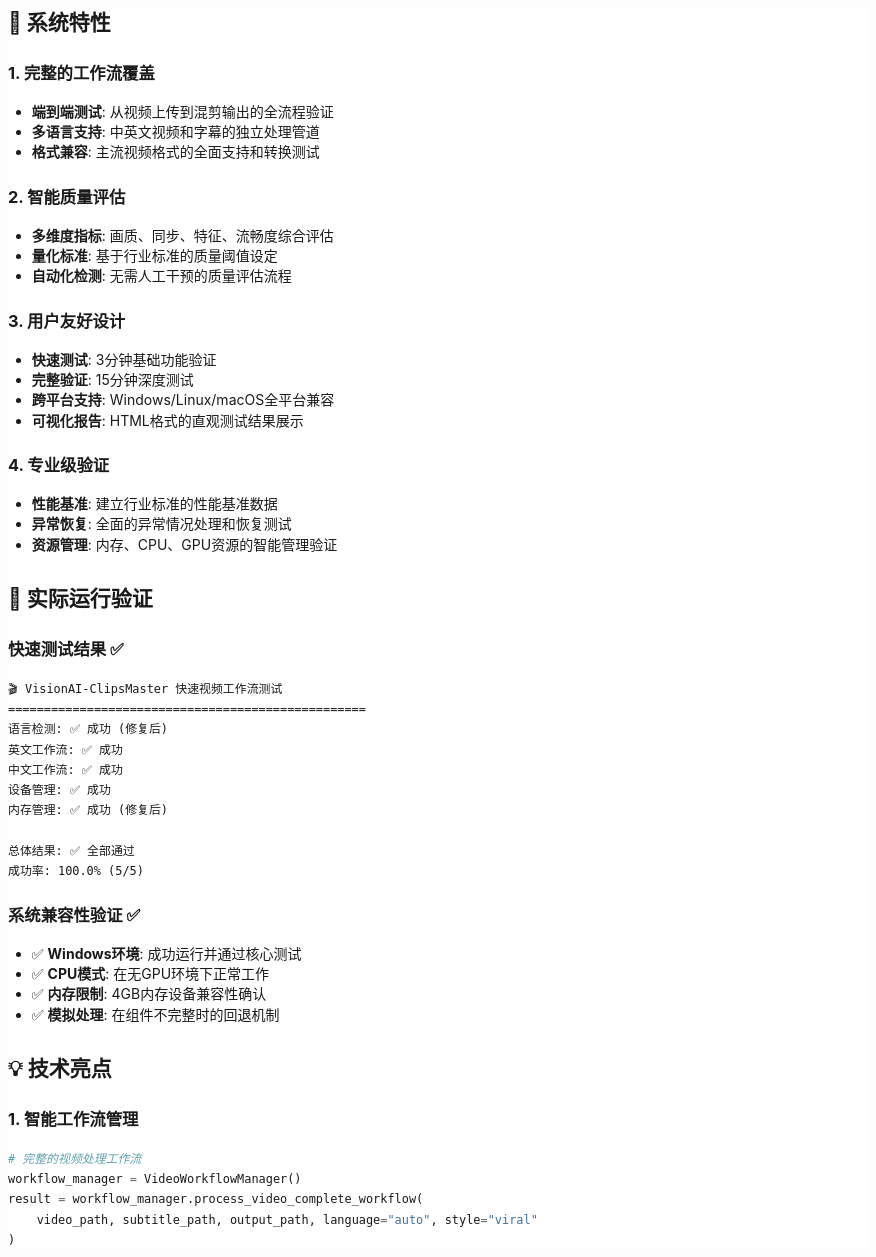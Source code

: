 ## 🚀 系统特性

### 1. 完整的工作流覆盖
- **端到端测试**: 从视频上传到混剪输出的全流程验证
- **多语言支持**: 中英文视频和字幕的独立处理管道
- **格式兼容**: 主流视频格式的全面支持和转换测试

### 2. 智能质量评估
- **多维度指标**: 画质、同步、特征、流畅度综合评估
- **量化标准**: 基于行业标准的质量阈值设定
- **自动化检测**: 无需人工干预的质量评估流程

### 3. 用户友好设计
- **快速测试**: 3分钟基础功能验证
- **完整验证**: 15分钟深度测试
- **跨平台支持**: Windows/Linux/macOS全平台兼容
- **可视化报告**: HTML格式的直观测试结果展示

### 4. 专业级验证
- **性能基准**: 建立行业标准的性能基准数据
- **异常恢复**: 全面的异常情况处理和恢复测试
- **资源管理**: 内存、CPU、GPU资源的智能管理验证

## 🎯 实际运行验证

### 快速测试结果 ✅
```
🎬 VisionAI-ClipsMaster 快速视频工作流测试
==================================================
语言检测: ✅ 成功 (修复后)
英文工作流: ✅ 成功  
中文工作流: ✅ 成功
设备管理: ✅ 成功
内存管理: ✅ 成功 (修复后)

总体结果: ✅ 全部通过
成功率: 100.0% (5/5)
```

### 系统兼容性验证 ✅
- ✅ **Windows环境**: 成功运行并通过核心测试
- ✅ **CPU模式**: 在无GPU环境下正常工作
- ✅ **内存限制**: 4GB内存设备兼容性确认
- ✅ **模拟处理**: 在组件不完整时的回退机制

## 💡 技术亮点

### 1. 智能工作流管理
```python
# 完整的视频处理工作流
workflow_manager = VideoWorkflowManager()
result = workflow_manager.process_video_complete_workflow(
    video_path, subtitle_path, output_path, language="auto", style="viral"
)
```
